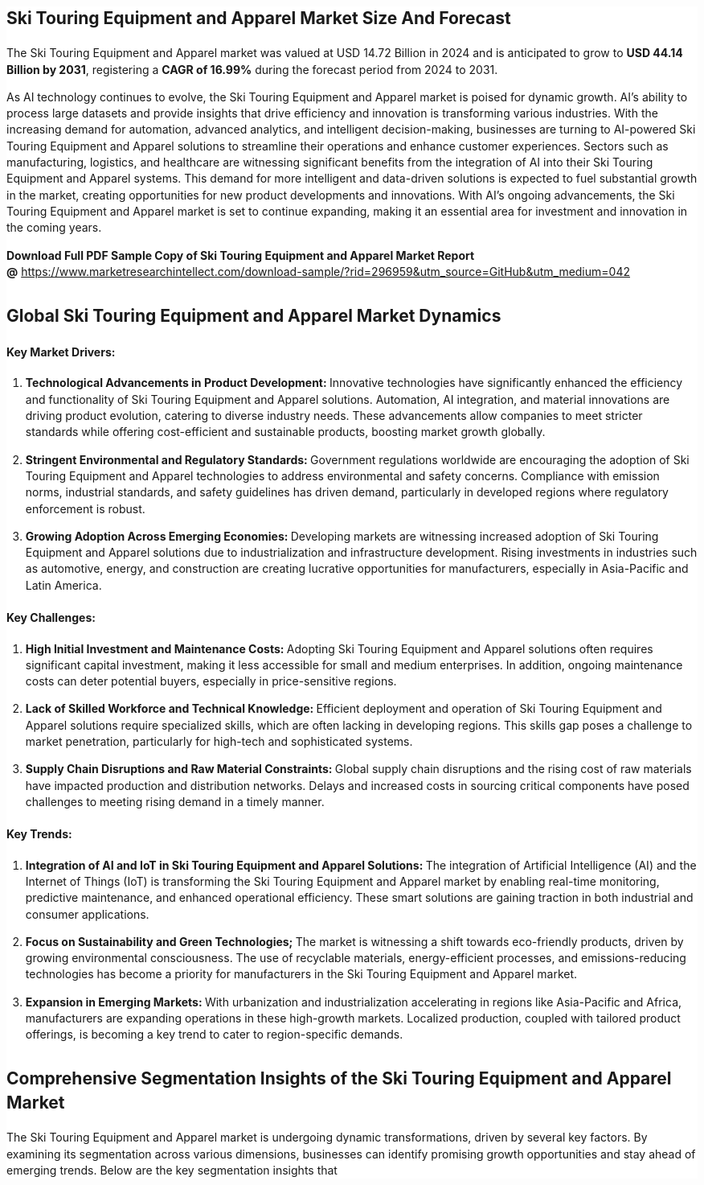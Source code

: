<h2>Ski Touring Equipment and Apparel Market Size And Forecast</h2><p>The Ski Touring Equipment and Apparel market was valued at USD 14.72 Billion in 2024 and is anticipated to grow to <strong>USD 44.14 Billion by 2031</strong>, registering a <strong>CAGR of 16.99%</strong> during the forecast period from 2024 to 2031.</p><p>As AI technology continues to evolve, the Ski Touring Equipment and Apparel market is poised for dynamic growth. AI’s ability to process large datasets and provide insights that drive efficiency and innovation is transforming various industries. With the increasing demand for automation, advanced analytics, and intelligent decision-making, businesses are turning to AI-powered Ski Touring Equipment and Apparel solutions to streamline their operations and enhance customer experiences. Sectors such as manufacturing, logistics, and healthcare are witnessing significant benefits from the integration of AI into their Ski Touring Equipment and Apparel systems. This demand for more intelligent and data-driven solutions is expected to fuel substantial growth in the market, creating opportunities for new product developments and innovations. With AI’s ongoing advancements, the Ski Touring Equipment and Apparel market is set to continue expanding, making it an essential area for investment and innovation in the coming years.</p><p><strong>Download Full PDF Sample Copy of Ski Touring Equipment and Apparel Market Report @</strong>&nbsp;<a href="https://www.marketresearchintellect.com/download-sample/?rid=296959&amp;utm_source=GitHub&amp;utm_medium=042">https://www.marketresearchintellect.com/download-sample/?rid=296959&amp;utm_source=GitHub&amp;utm_medium=042</a></p><h2>Global Ski Touring Equipment and Apparel Market Dynamics</h2><h4><strong>Key Market Drivers:</strong></h4><ol><li><p><strong>Technological Advancements in Product Development:&nbsp;</strong>Innovative technologies have significantly enhanced the efficiency and functionality of Ski Touring Equipment and Apparel solutions. Automation, AI integration, and material innovations are driving product evolution, catering to diverse industry needs. These advancements allow companies to meet stricter standards while offering cost-efficient and sustainable products, boosting market growth globally.</p></li><li><p><strong>Stringent Environmental and Regulatory Standards:&nbsp;</strong>Government regulations worldwide are encouraging the adoption of Ski Touring Equipment and Apparel technologies to address environmental and safety concerns. Compliance with emission norms, industrial standards, and safety guidelines has driven demand, particularly in developed regions where regulatory enforcement is robust.</p></li><li><p><strong>Growing Adoption Across Emerging Economies:&nbsp;</strong>Developing markets are witnessing increased adoption of Ski Touring Equipment and Apparel solutions due to industrialization and infrastructure development. Rising investments in industries such as automotive, energy, and construction are creating lucrative opportunities for manufacturers, especially in Asia-Pacific and Latin America.</p></li></ol><h4><strong>Key Challenges:</strong></h4><ol><li><p><strong>High Initial Investment and Maintenance Costs:&nbsp;</strong>Adopting Ski Touring Equipment and Apparel solutions often requires significant capital investment, making it less accessible for small and medium enterprises. In addition, ongoing maintenance costs can deter potential buyers, especially in price-sensitive regions.</p></li><li><p><strong>Lack of Skilled Workforce and Technical Knowledge:&nbsp;</strong>Efficient deployment and operation of Ski Touring Equipment and Apparel solutions require specialized skills, which are often lacking in developing regions. This skills gap poses a challenge to market penetration, particularly for high-tech and sophisticated systems.</p></li><li><p><strong>Supply Chain Disruptions and Raw Material Constraints:&nbsp;</strong>Global supply chain disruptions and the rising cost of raw materials have impacted production and distribution networks. Delays and increased costs in sourcing critical components have posed challenges to meeting rising demand in a timely manner.</p></li></ol><h4><strong>Key Trends:</strong></h4><ol><li><p><strong>Integration of AI and IoT in Ski Touring Equipment and Apparel Solutions:&nbsp;</strong>The integration of Artificial Intelligence (AI) and the Internet of Things (IoT) is transforming the Ski Touring Equipment and Apparel market by enabling real-time monitoring, predictive maintenance, and enhanced operational efficiency. These smart solutions are gaining traction in both industrial and consumer applications.</p></li><li><p><strong>Focus on Sustainability and Green Technologies;&nbsp;</strong>The market is witnessing a shift towards eco-friendly products, driven by growing environmental consciousness. The use of recyclable materials, energy-efficient processes, and emissions-reducing technologies has become a priority for manufacturers in the Ski Touring Equipment and Apparel market.</p></li><li><p><strong>Expansion in Emerging Markets:&nbsp;</strong>With urbanization and industrialization accelerating in regions like Asia-Pacific and Africa, manufacturers are expanding operations in these high-growth markets. Localized production, coupled with tailored product offerings, is becoming a key trend to cater to region-specific demands.</p></li></ol><div class="article-main__content" data-test-id="publishing-text-block"><h2>Comprehensive Segmentation Insights of the Ski Touring Equipment and Apparel Market</h2><p>The Ski Touring Equipment and Apparel market is undergoing dynamic transformations, driven by several key factors. By examining its segmentation across various dimensions, businesses can identify promising growth opportunities and stay ahead of emerging trends. Below are the key segmentation insights that